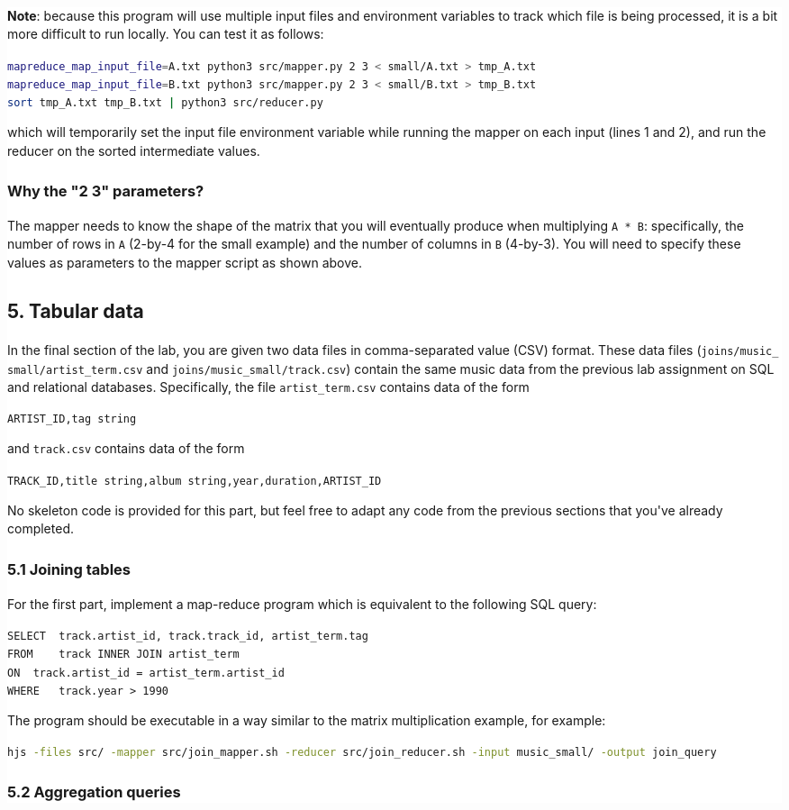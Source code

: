 
**Note**: because this program will use multiple input files and environment variables to track which file is being processed, it is a bit more difficult to run locally.  You can test it as follows:
```bash
mapreduce_map_input_file=A.txt python3 src/mapper.py 2 3 < small/A.txt > tmp_A.txt
mapreduce_map_input_file=B.txt python3 src/mapper.py 2 3 < small/B.txt > tmp_B.txt
sort tmp_A.txt tmp_B.txt | python3 src/reducer.py
```
which will temporarily set the input file environment variable while running the mapper on each input (lines 1 and 2), and run the reducer on the sorted intermediate values.

### Why the "2 3" parameters?

The mapper needs to know the shape of the matrix that you will eventually produce when multiplying `A * B`: specifically, the number of rows in `A` (2-by-4 for the small example) and the number of columns in `B` (4-by-3).
You will need to specify these values as parameters to the mapper script as shown above.

## 5. Tabular data

In the final section of the lab, you are given two data files in comma-separated value (CSV) format.
These data files (`joins/music_small/artist_term.csv` and `joins/music_small/track.csv`) contain the same music data from the previous lab assignment on SQL and relational databases.  Specifically, the file `artist_term.csv` contains data of the form
```
ARTIST_ID,tag string
```
and `track.csv` contains data of the form
```
TRACK_ID,title string,album string,year,duration,ARTIST_ID
```

No skeleton code is provided for this part, but feel free to adapt any code from the previous sections that you've already completed.

### 5.1 Joining tables

For the first part, implement a map-reduce program which is equivalent to the following SQL query:
```
SELECT 	track.artist_id, track.track_id, artist_term.tag
FROM	track INNER JOIN artist_term 
ON 	track.artist_id = artist_term.artist_id
WHERE   track.year > 1990
```

The program should be executable in a way similar to the matrix multiplication example, for example:
```bash
hjs -files src/ -mapper src/join_mapper.sh -reducer src/join_reducer.sh -input music_small/ -output join_query
```

### 5.2 Aggregation queries
